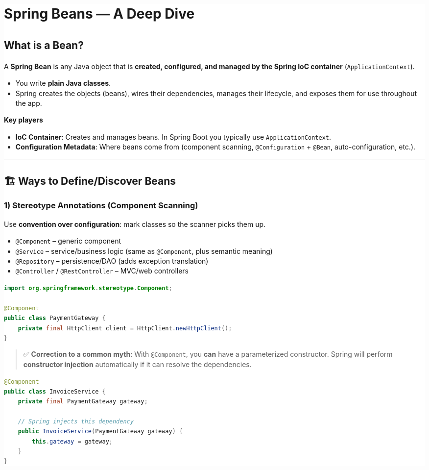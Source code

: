 # Spring Beans — A Deep Dive 


## What is a Bean?
A **Spring Bean** is any Java object that is **created, configured, and managed by the Spring IoC container** (`ApplicationContext`).

- You write **plain Java classes**.
- Spring creates the objects (beans), wires their dependencies, manages their lifecycle, and exposes them for use throughout the app.

**Key players**
- **IoC Container**: Creates and manages beans. In Spring Boot you typically use `ApplicationContext`.
- **Configuration Metadata**: Where beans come from (component scanning, `@Configuration` + `@Bean`, auto-configuration, etc.).

---

## 🏗️ Ways to Define/Discover Beans

### 1) Stereotype Annotations (Component Scanning)
Use **convention over configuration**: mark classes so the scanner picks them up.

- `@Component` – generic component
- `@Service` – service/business logic (same as `@Component`, plus semantic meaning)
- `@Repository` – persistence/DAO (adds exception translation)
- `@Controller` / `@RestController` – MVC/web controllers

```java
import org.springframework.stereotype.Component;

@Component
public class PaymentGateway {
    private final HttpClient client = HttpClient.newHttpClient();
}
```

> ✅ **Correction to a common myth**: With `@Component`, you **can** have a parameterized constructor. Spring will perform **constructor injection** automatically if it can resolve the dependencies.

```java
@Component
public class InvoiceService {
    private final PaymentGateway gateway;

    // Spring injects this dependency
    public InvoiceService(PaymentGateway gateway) {
        this.gateway = gateway;
    }
}
```
